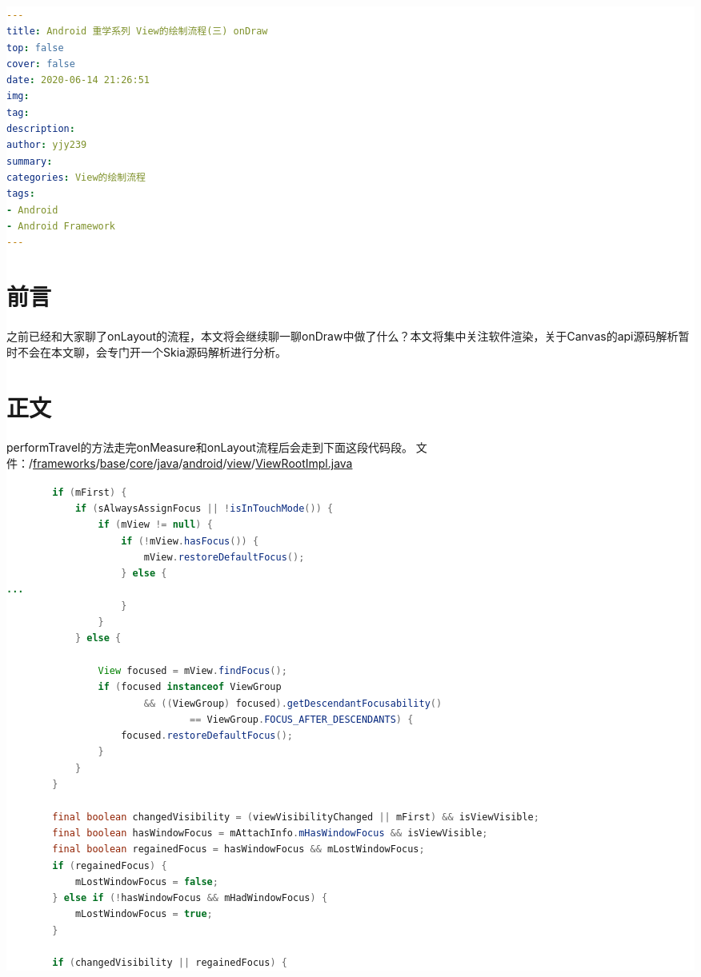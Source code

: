 ```yaml
---
title: Android 重学系列 View的绘制流程(三) onDraw
top: false
cover: false
date: 2020-06-14 21:26:51
img:
tag:
description:
author: yjy239
summary:
categories: View的绘制流程
tags: 
- Android
- Android Framework
---
```


# 前言
之前已经和大家聊了onLayout的流程，本文将会继续聊一聊onDraw中做了什么？本文将集中关注软件渲染，关于Canvas的api源码解析暂时不会在本文聊，会专门开一个Skia源码解析进行分析。


# 正文
performTravel的方法走完onMeasure和onLayout流程后会走到下面这段代码段。
文件：/[frameworks](http://androidxref.com/9.0.0_r3/xref/frameworks/)/[base](http://androidxref.com/9.0.0_r3/xref/frameworks/base/)/[core](http://androidxref.com/9.0.0_r3/xref/frameworks/base/core/)/[java](http://androidxref.com/9.0.0_r3/xref/frameworks/base/core/java/)/[android](http://androidxref.com/9.0.0_r3/xref/frameworks/base/core/java/android/)/[view](http://androidxref.com/9.0.0_r3/xref/frameworks/base/core/java/android/view/)/[ViewRootImpl.java](http://androidxref.com/9.0.0_r3/xref/frameworks/base/core/java/android/view/ViewRootImpl.java)

```java
        if (mFirst) {
            if (sAlwaysAssignFocus || !isInTouchMode()) {
                if (mView != null) {
                    if (!mView.hasFocus()) {
                        mView.restoreDefaultFocus();
                    } else {
...
                    }
                }
            } else {

                View focused = mView.findFocus();
                if (focused instanceof ViewGroup
                        && ((ViewGroup) focused).getDescendantFocusability()
                                == ViewGroup.FOCUS_AFTER_DESCENDANTS) {
                    focused.restoreDefaultFocus();
                }
            }
        }

        final boolean changedVisibility = (viewVisibilityChanged || mFirst) && isViewVisible;
        final boolean hasWindowFocus = mAttachInfo.mHasWindowFocus && isViewVisible;
        final boolean regainedFocus = hasWindowFocus && mLostWindowFocus;
        if (regainedFocus) {
            mLostWindowFocus = false;
        } else if (!hasWindowFocus && mHadWindowFocus) {
            mLostWindowFocus = true;
        }

        if (changedVisibility || regainedFocus) {
```